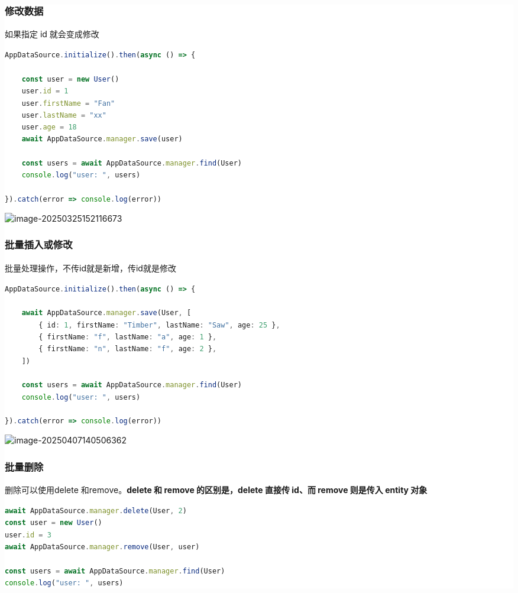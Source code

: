 ### 修改数据

如果指定 id 就会变成修改

```ts
AppDataSource.initialize().then(async () => {

    const user = new User()
    user.id = 1
    user.firstName = "Fan"
    user.lastName = "xx"
    user.age = 18
    await AppDataSource.manager.save(user)

    const users = await AppDataSource.manager.find(User)
    console.log("user: ", users)

}).catch(error => console.log(error))
```

![image-20250325152116673](TypeORM.assets/image-20250325152116673.png)

### 批量插入或修改

批量处理操作，不传id就是新增，传id就是修改

```ts
AppDataSource.initialize().then(async () => {

    await AppDataSource.manager.save(User, [
        { id: 1, firstName: "Timber", lastName: "Saw", age: 25 },
        { firstName: "f", lastName: "a", age: 1 },
        { firstName: "n", lastName: "f", age: 2 },
    ])

    const users = await AppDataSource.manager.find(User)
    console.log("user: ", users)

}).catch(error => console.log(error))
```

![image-20250407140506362](TypeORM.assets/image-20250407140506362.png)

### 批量删除

删除可以使用delete 和remove。**delete 和 remove 的区别是，delete 直接传 id、而 remove 则是传入 entity 对象**

```ts
await AppDataSource.manager.delete(User, 2)
const user = new User()
user.id = 3
await AppDataSource.manager.remove(User, user)

const users = await AppDataSource.manager.find(User)
console.log("user: ", users)
```
